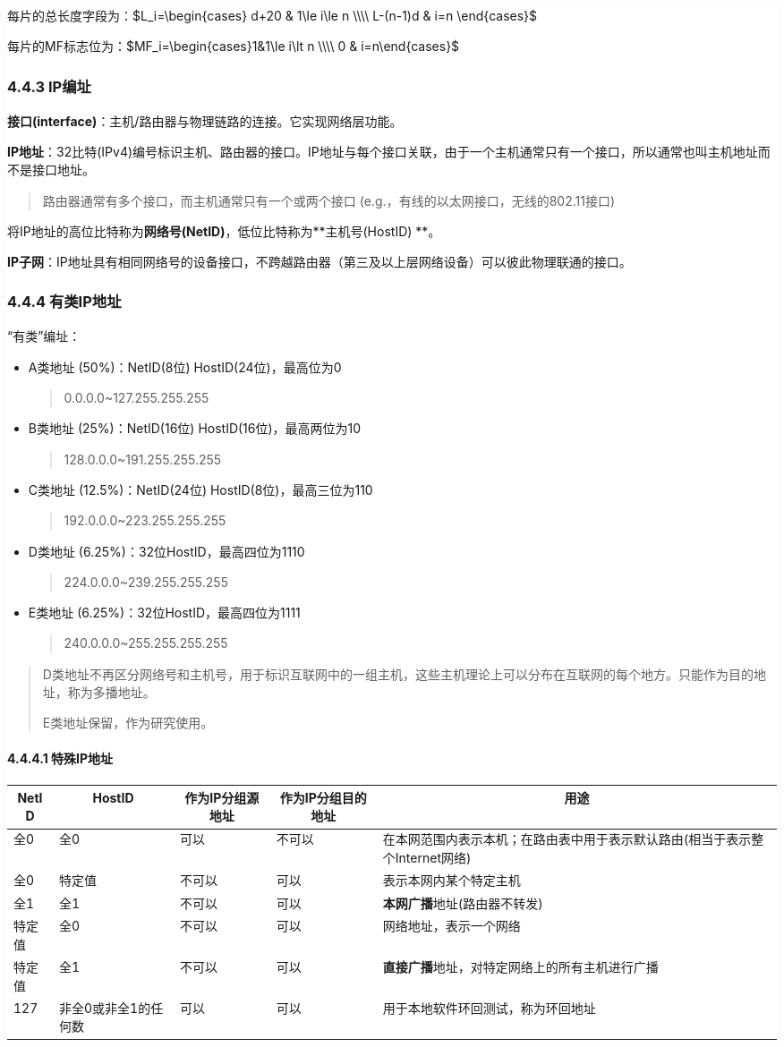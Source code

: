 每片的总长度字段为：$L_i=\begin{cases} d+20 & 1\le i\le n \\\\ L-(n-1)d & i=n \end{cases}$

每片的MF标志位为：$MF_i=\begin{cases}1&1\le i\lt n \\\\ 0 & i=n\end{cases}$

### 4.4.3 IP编址

**接口(interface)**：主机/路由器与物理链路的连接。它实现网络层功能。

**IP地址**：32比特(IPv4)编号标识主机、路由器的接口。IP地址与每个接口关联，由于一个主机通常只有一个接口，所以通常也叫主机地址而不是接口地址。

> 路由器通常有多个接口，而主机通常只有一个或两个接口 (e.g.，有线的以太网接口，无线的802.11接口)

将IP地址的高位比特称为**网络号(NetID)**，低位比特称为**主机号(HostID) **。

**IP子网**：IP地址具有相同网络号的设备接口，不跨越路由器（第三及以上层网络设备）可以彼此物理联通的接口。

### 4.4.4 有类IP地址

“有类”编址：

- A类地址 (50%)：NetID(8位) HostID(24位)，最高位为0

  > 0.0.0.0~127.255.255.255

- B类地址 (25%)：NetID(16位) HostID(16位)，最高两位为10

  > 128.0.0.0~191.255.255.255

- C类地址 (12.5%)：NetID(24位) HostID(8位)，最高三位为110

  > 192.0.0.0~223.255.255.255

- D类地址 (6.25%)：32位HostID，最高四位为1110

  > 224.0.0.0~239.255.255.255

- E类地址 (6.25%)：32位HostID，最高四位为1111

  > 240.0.0.0~255.255.255.255

> D类地址不再区分网络号和主机号，用于标识互联网中的一组主机，这些主机理论上可以分布在互联网的每个地方。只能作为目的地址，称为多播地址。
>
> E类地址保留，作为研究使用。

#### 4.4.4.1 特殊IP地址

| NetID  | HostID               | 作为IP分组源地址 | 作为IP分组目的地址 | 用途                                                         |
| ------ | -------------------- | ---------------- | ------------------ | ------------------------------------------------------------ |
| 全0    | 全0                  | 可以             | 不可以             | 在本网范围内表示本机；在路由表中用于表示默认路由(相当于表示整个Internet网络) |
| 全0    | 特定值               | 不可以           | 可以               | 表示本网内某个特定主机                                       |
| 全1    | 全1                  | 不可以           | 可以               | **本网广播**地址(路由器不转发)                               |
| 特定值 | 全0                  | 不可以           | 可以               | 网络地址，表示一个网络                                       |
| 特定值 | 全1                  | 不可以           | 可以               | **直接广播**地址，对特定网络上的所有主机进行广播             |
| 127    | 非全0或非全1的任何数 | 可以             | 可以               | 用于本地软件环回测试，称为环回地址                           |
